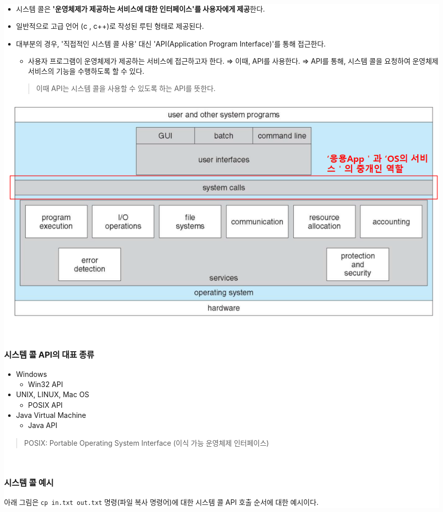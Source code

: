 - 시스템 콜은 **'운영체제가 제공하는 서비스에 대한 인터페이스'를 사용자에게 제공**한다.
- 일반적으로 고급 언어 (c , c++)로 작성된 루틴 형태로 제공된다.
- 대부분의 경우, '직접적인 시스템 콜 사용' 대신 'API(Application Program Interface)'를 통해 접근한다.
    - 사용자 프로그램이 운영체제가 제공하는 서비스에 접근하고자 한다. ⇒ 이때, API를 사용한다. ⇒ API를 통해, 시스템 콜을 요청하여 운영체제 서비스의 기능을 수행하도록 할 수 있다.
    
    > 이때 API는 시스템 콜을 사용할 수 있도록 하는 API를 뜻한다.
    > 

![Untitled](/assets/img/2021-09-28-OS_Structure/Untitled%2033.png)

<br/>

### 시스템 콜 API의 대표 종류

- Windows
    - Win32 API
- UNIX, LINUX, Mac OS
    - POSIX API
- Java Virtual Machine
    - Java API

> POSIX: Portable Operating System Interface (이식 가능 운영체제 인터페이스)

<br/>

### 시스템 콜 예시

아래 그림은 `cp in.txt out.txt` 명령(파일 복사 명령어)에 대한 시스템 콜 API 호출 순서에 대한 예시이다.
